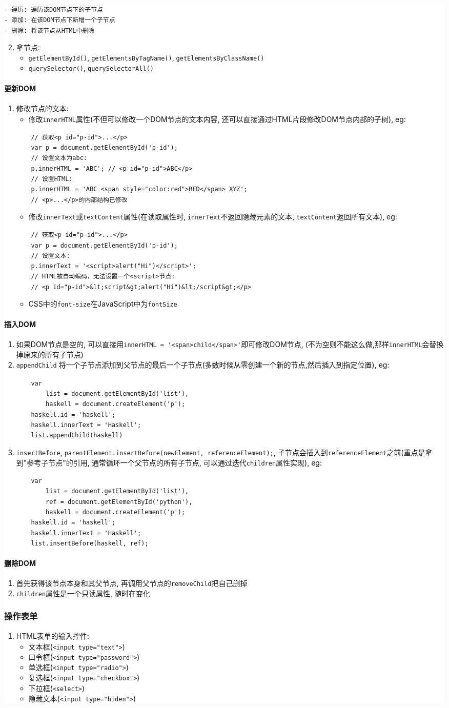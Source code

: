     - 遍历: 遍历该DOM节点下的子节点
    - 添加: 在该DOM节点下新增一个子节点
    - 删除: 将该节点从HTML中删除
2. 拿节点:
    - `getElementById()`, `getElementsByTagName()`, `getElementsByClassName()`
    - `querySelector()`, `querySelectorAll()`
#### 更新DOM
1. 修改节点的文本:
    - 修改`innerHTML`属性(不但可以修改一个DOM节点的文本内容, 还可以直接通过HTML片段修改DOM节点内部的子树), eg:  
    ```
        // 获取<p id="p-id">...</p>
        var p = document.getElementById('p-id');
        // 设置文本为abc:
        p.innerHTML = 'ABC'; // <p id="p-id">ABC</p>
        // 设置HTML:
        p.innerHTML = 'ABC <span style="color:red">RED</span> XYZ';
        // <p>...</p>的内部结构已修改
    ```
    - 修改`innerText`或`textContent`属性(在读取属性时, `innerText`不返回隐藏元素的文本, `textContent`返回所有文本), eg:  
    ```
        // 获取<p id="p-id">...</p>
        var p = document.getElementById('p-id');
        // 设置文本:
        p.innerText = '<script>alert("Hi")</script>';
        // HTML被自动编码，无法设置一个<script>节点:
        // <p id="p-id">&lt;script&gt;alert("Hi")&lt;/script&gt;</p>
    ```
    - CSS中的`font-size`在JavaScript中为`fontSize`
#### 插入DOM
1. 如果DOM节点是空的, 可以直接用`innerHTML = '<span>child</span>'`即可修改DOM节点, (不为空则不能这么做,那样`innerHTML`会替换掉原来的所有子节点)
2. `appendChild` 将一个子节点添加到父节点的最后一个子节点(多数时候从零创建一个新的节点,然后插入到指定位置), eg:  
    ```
        var
            list = document.getElementById('list'),
            haskell = document.createElement('p');
        haskell.id = 'haskell';
        haskell.innerText = 'Haskell';
        list.appendChild(haskell)
    ```
3. `insertBefore`, `parentElement.insertBefore(newElement, referenceElement);`, 子节点会插入到`referenceElement`之前(重点是拿到"参考子节点"的引用, 通常循环一个父节点的所有子节点, 可以通过迭代`children`属性实现), eg:
    ```
        var
            list = document.getElementById('list'),
            ref = document.getElementById('python'),
            haskell = document.createElement('p');
        haskell.id = 'haskell';
        haskell.innerText = 'Haskell';
        list.insertBefore(haskell, ref);
    ```
#### 删除DOM
1. 首先获得该节点本身和其父节点, 再调用父节点的`removeChild`把自己删掉
2. `children`属性是一个只读属性, 随时在变化
### 操作表单
1. HTML表单的输入控件:  
    - 文本框(`<input type="text">`)
    - 口令框(`<input type="password">`)
    - 单选框(`<input type="radio">`)
    - 复选框(`<input type="checkbox">`)
    - 下拉框(`<select>`)
    - 隐藏文本(`<input type="hiden">`)